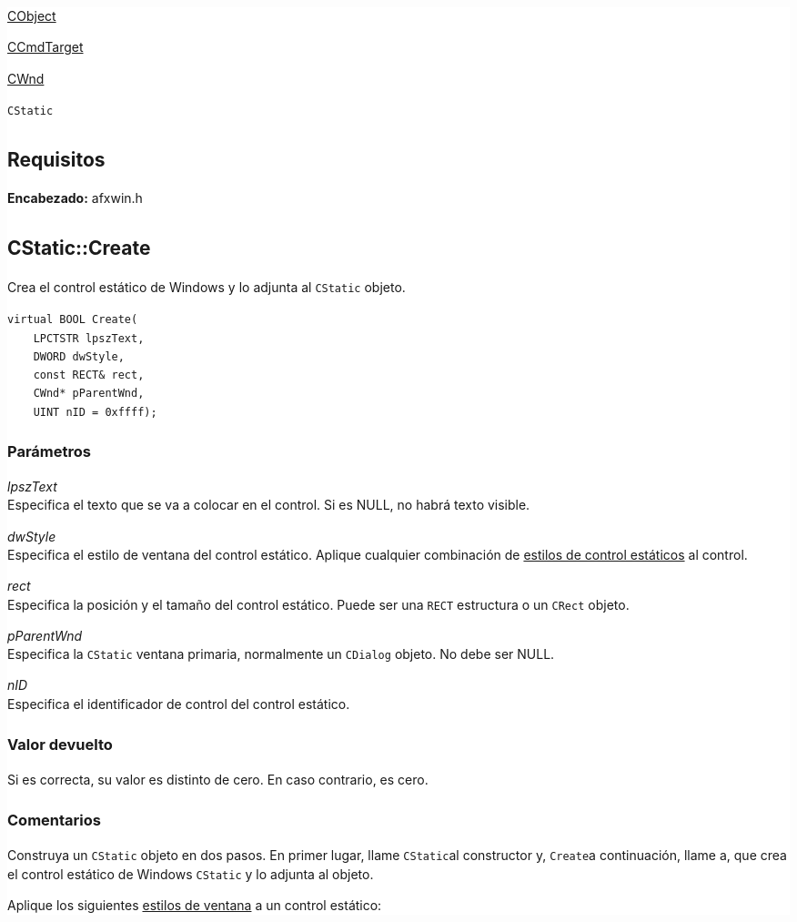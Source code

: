 [CObject](../../mfc/reference/cobject-class.md)

[CCmdTarget](../../mfc/reference/ccmdtarget-class.md)

[CWnd](../../mfc/reference/cwnd-class.md)

`CStatic`

## <a name="requirements"></a>Requisitos

**Encabezado:** afxwin.h

##  <a name="create"></a>  CStatic::Create

Crea el control estático de Windows y lo adjunta al `CStatic` objeto.

```
virtual BOOL Create(
    LPCTSTR lpszText,
    DWORD dwStyle,
    const RECT& rect,
    CWnd* pParentWnd,
    UINT nID = 0xffff);
```

### <a name="parameters"></a>Parámetros

*lpszText*<br/>
Especifica el texto que se va a colocar en el control. Si es NULL, no habrá texto visible.

*dwStyle*<br/>
Especifica el estilo de ventana del control estático. Aplique cualquier combinación de [estilos de control estáticos](../../mfc/reference/styles-used-by-mfc.md#static-styles) al control.

*rect*<br/>
Especifica la posición y el tamaño del control estático. Puede ser una `RECT` estructura o un `CRect` objeto.

*pParentWnd*<br/>
Especifica la `CStatic` ventana primaria, normalmente un `CDialog` objeto. No debe ser NULL.

*nID*<br/>
Especifica el identificador de control del control estático.

### <a name="return-value"></a>Valor devuelto

Si es correcta, su valor es distinto de cero. En caso contrario, es cero.

### <a name="remarks"></a>Comentarios

Construya un `CStatic` objeto en dos pasos. En primer lugar, llame `CStatic`al constructor y, `Create`a continuación, llame a, que crea el control estático de Windows `CStatic` y lo adjunta al objeto.

Aplique los siguientes [estilos de ventana](../../mfc/reference/styles-used-by-mfc.md#window-styles) a un control estático:
